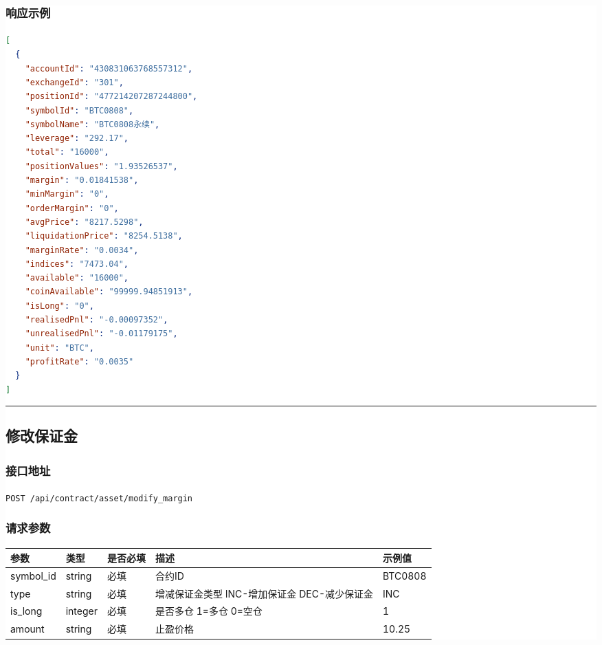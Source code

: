 ### 响应示例

```json
[
  {
    "accountId": "430831063768557312",
    "exchangeId": "301",
    "positionId": "477214207287244800",
    "symbolId": "BTC0808",
    "symbolName": "BTC0808永续",
    "leverage": "292.17",
    "total": "16000",
    "positionValues": "1.93526537",
    "margin": "0.01841538",
    "minMargin": "0",
    "orderMargin": "0",
    "avgPrice": "8217.5298",
    "liquidationPrice": "8254.5138",
    "marginRate": "0.0034",
    "indices": "7473.04",
    "available": "16000",
    "coinAvailable": "99999.94851913",
    "isLong": "0",
    "realisedPnl": "-0.00097352",
    "unrealisedPnl": "-0.01179175",
    "unit": "BTC",
    "profitRate": "0.0035"
  }
]
```

---------------------------------------
## 修改保证金

### 接口地址

	POST /api/contract/asset/modify_margin

### 请求参数


| 参数            | 类型   | 是否必填 | 描述                                   | 示例值 |
| :-------------- | :----- | :------- | :------------------------------------- | :--- |
| symbol_id | string | 必填     | 合约ID               |  BTC0808    |
| type | string | 必填     | 增减保证金类型 INC-增加保证金 DEC-减少保证金               |  INC    |
| is_long | integer | 必填     | 是否多仓 1=多仓 0=空仓              |  1    |
| amount | string | 必填     | 止盈价格              |  10.25    |

